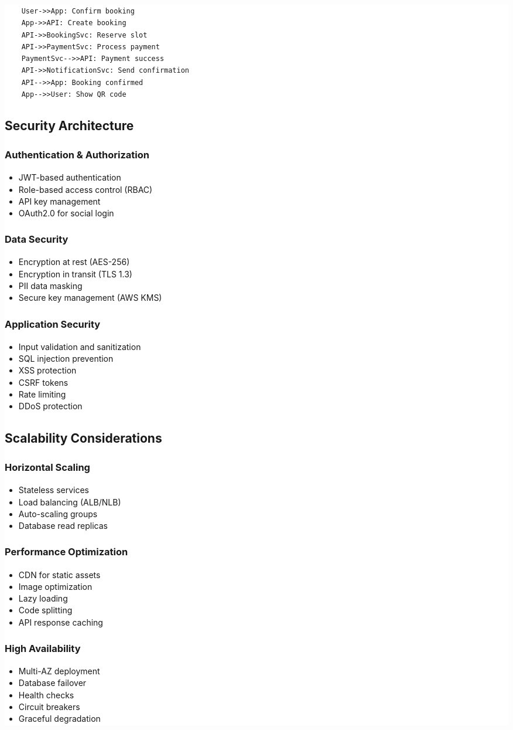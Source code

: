 ```mermaid
    User->>App: Confirm booking
    App->>API: Create booking
    API->>BookingSvc: Reserve slot
    API->>PaymentSvc: Process payment
    PaymentSvc-->>API: Payment success
    API->>NotificationSvc: Send confirmation
    API-->>App: Booking confirmed
    App-->>User: Show QR code
```

## Security Architecture

### Authentication & Authorization
- JWT-based authentication
- Role-based access control (RBAC)
- API key management
- OAuth2.0 for social login

### Data Security
- Encryption at rest (AES-256)
- Encryption in transit (TLS 1.3)
- PII data masking
- Secure key management (AWS KMS)

### Application Security
- Input validation and sanitization
- SQL injection prevention
- XSS protection
- CSRF tokens
- Rate limiting
- DDoS protection

## Scalability Considerations

### Horizontal Scaling
- Stateless services
- Load balancing (ALB/NLB)
- Auto-scaling groups
- Database read replicas

### Performance Optimization
- CDN for static assets
- Image optimization
- Lazy loading
- Code splitting
- API response caching

### High Availability
- Multi-AZ deployment
- Database failover
- Health checks
- Circuit breakers
- Graceful degradation
